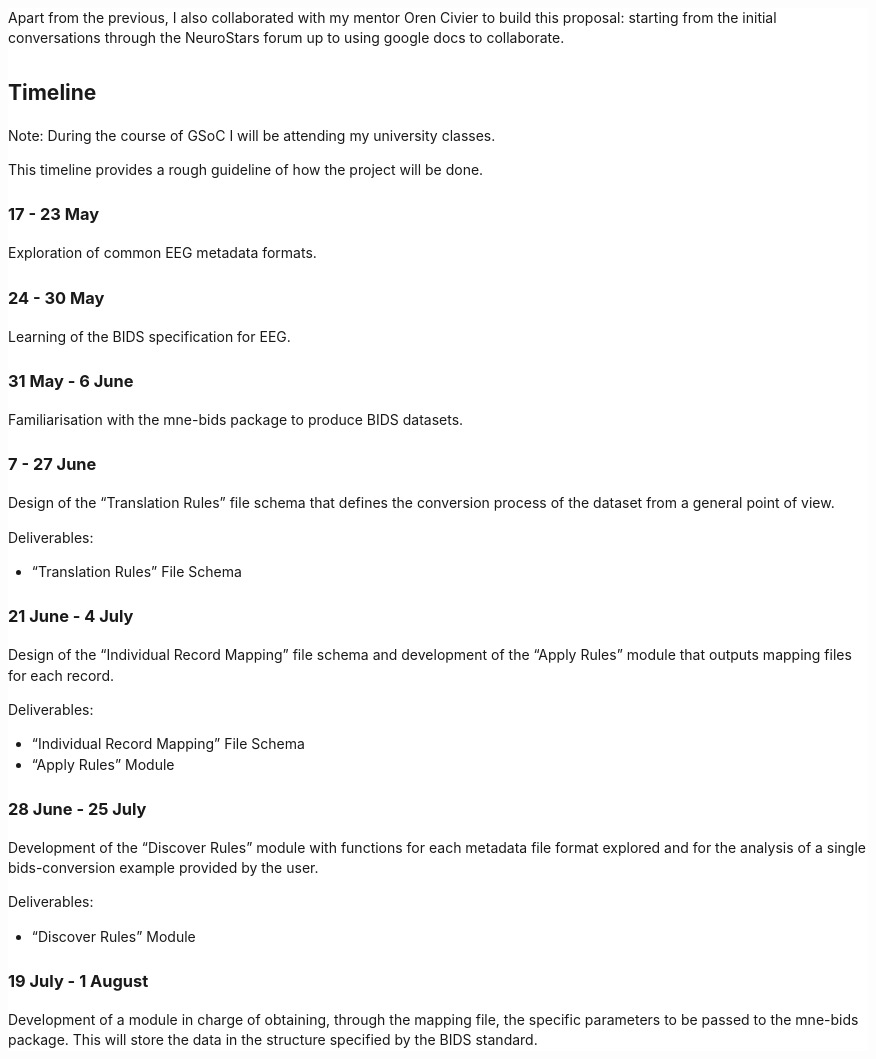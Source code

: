 Apart from the previous, I also collaborated with my mentor Oren Civier to build this proposal: starting from the initial conversations through the NeuroStars forum up to using google docs to collaborate.

## Timeline

Note: During the course of GSoC I will be attending my university classes. 

This timeline provides a rough guideline of how the project will be done.

### 17 - 23 May

Exploration of common EEG metadata formats.

### 24 - 30 May

Learning of the BIDS specification for EEG.

### 31 May - 6 June

Familiarisation with the mne-bids package to produce BIDS datasets.

### 7 - 27 June

Design of the “Translation Rules” file schema that defines the conversion process of the dataset from a general point of view.

Deliverables:

- “Translation Rules” File Schema

### 21 June - 4 July

Design of the “Individual Record Mapping” file schema and development of the “Apply Rules” module that outputs mapping files for each record.

Deliverables:

- “Individual Record Mapping” File Schema
- “Apply Rules” Module

### 28 June - 25 July

Development of the “Discover Rules” module with functions for each metadata file format explored and for the analysis of a single bids-conversion example provided by the user.

Deliverables:

- “Discover Rules” Module

### 19 July - 1 August

Development of a module in charge of obtaining, through the mapping file, the specific parameters to be passed to the mne-bids package. This will store the data in the structure specified by the BIDS standard.
